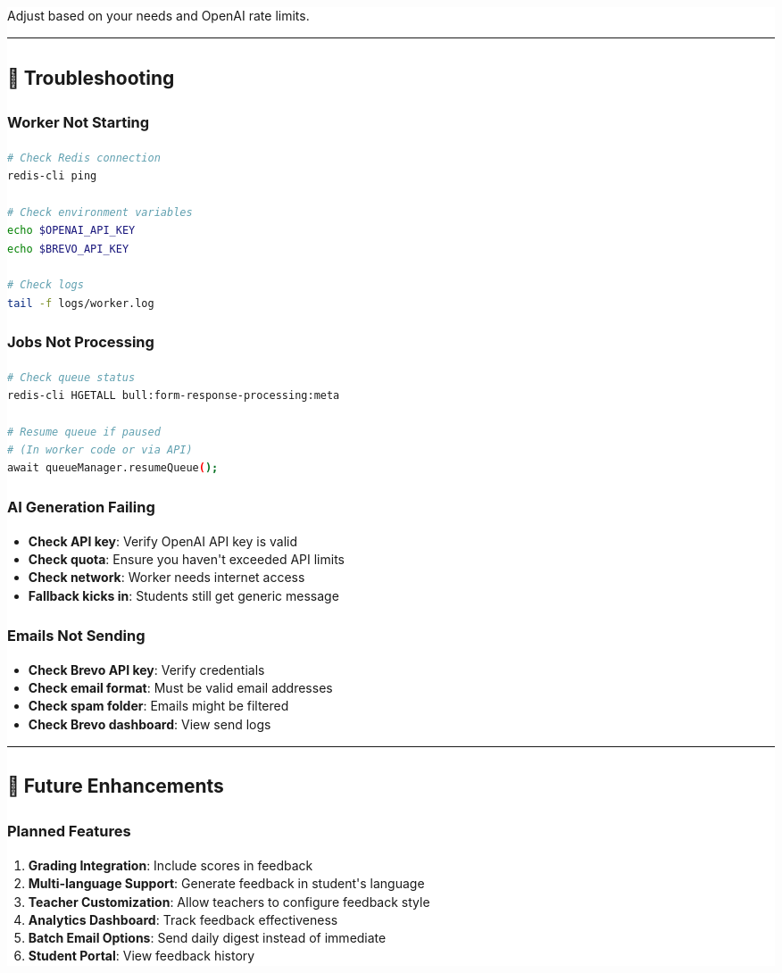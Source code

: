Adjust based on your needs and OpenAI rate limits.

---

## 🔧 Troubleshooting

### Worker Not Starting

```bash
# Check Redis connection
redis-cli ping

# Check environment variables
echo $OPENAI_API_KEY
echo $BREVO_API_KEY

# Check logs
tail -f logs/worker.log
```

### Jobs Not Processing

```bash
# Check queue status
redis-cli HGETALL bull:form-response-processing:meta

# Resume queue if paused
# (In worker code or via API)
await queueManager.resumeQueue();
```

### AI Generation Failing

- **Check API key**: Verify OpenAI API key is valid
- **Check quota**: Ensure you haven't exceeded API limits
- **Check network**: Worker needs internet access
- **Fallback kicks in**: Students still get generic message

### Emails Not Sending

- **Check Brevo API key**: Verify credentials
- **Check email format**: Must be valid email addresses
- **Check spam folder**: Emails might be filtered
- **Check Brevo dashboard**: View send logs

---

## 📝 Future Enhancements

### Planned Features

1. **Grading Integration**: Include scores in feedback
2. **Multi-language Support**: Generate feedback in student's language
3. **Teacher Customization**: Allow teachers to configure feedback style
4. **Analytics Dashboard**: Track feedback effectiveness
5. **Batch Email Options**: Send daily digest instead of immediate
6. **Student Portal**: View feedback history
